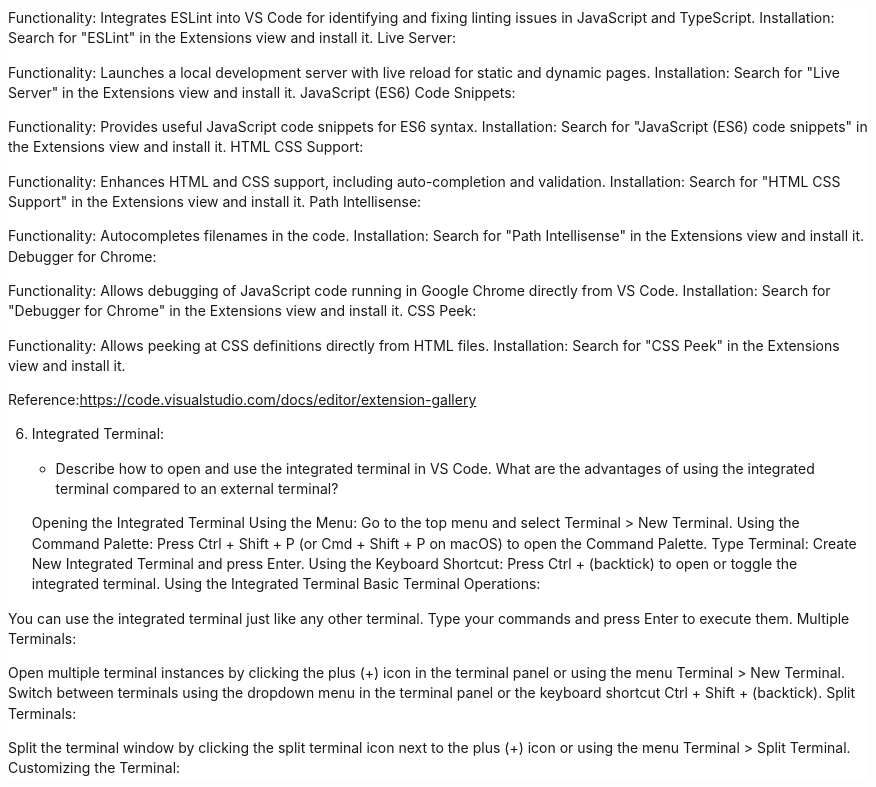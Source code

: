 Functionality: Integrates ESLint into VS Code for identifying and fixing linting issues in JavaScript and TypeScript.
Installation: Search for "ESLint" in the Extensions view and install it.
Live Server:

Functionality: Launches a local development server with live reload for static and dynamic pages.
Installation: Search for "Live Server" in the Extensions view and install it.
JavaScript (ES6) Code Snippets:

Functionality: Provides useful JavaScript code snippets for ES6 syntax.
Installation: Search for "JavaScript (ES6) code snippets" in the Extensions view and install it.
HTML CSS Support:

Functionality: Enhances HTML and CSS support, including auto-completion and validation.
Installation: Search for "HTML CSS Support" in the Extensions view and install it.
Path Intellisense:

Functionality: Autocompletes filenames in the code.
Installation: Search for "Path Intellisense" in the Extensions view and install it.
Debugger for Chrome:

Functionality: Allows debugging of JavaScript code running in Google Chrome directly from VS Code.
Installation: Search for "Debugger for Chrome" in the Extensions view and install it.
CSS Peek:

Functionality: Allows peeking at CSS definitions directly from HTML files.
Installation: Search for "CSS Peek" in the Extensions view and install it.

Reference:https://code.visualstudio.com/docs/editor/extension-gallery

6. Integrated Terminal:
   - Describe how to open and use the integrated terminal in VS Code. What are the advantages of using the integrated terminal compared to an external terminal?

   Opening the Integrated Terminal
Using the Menu:
Go to the top menu and select Terminal > New Terminal.
Using the Command Palette:
Press Ctrl + Shift + P (or Cmd + Shift + P on macOS) to open the Command Palette.
Type Terminal: Create New Integrated Terminal and press Enter.
Using the Keyboard Shortcut:
Press Ctrl + (backtick) to open or toggle the integrated terminal.
Using the Integrated Terminal
Basic Terminal Operations:

You can use the integrated terminal just like any other terminal. Type your commands and press Enter to execute them.
Multiple Terminals:

Open multiple terminal instances by clicking the plus (+) icon in the terminal panel or using the menu Terminal > New Terminal.
Switch between terminals using the dropdown menu in the terminal panel or the keyboard shortcut Ctrl + Shift + (backtick).
Split Terminals:

Split the terminal window by clicking the split terminal icon next to the plus (+) icon or using the menu Terminal > Split Terminal.
Customizing the Terminal:
